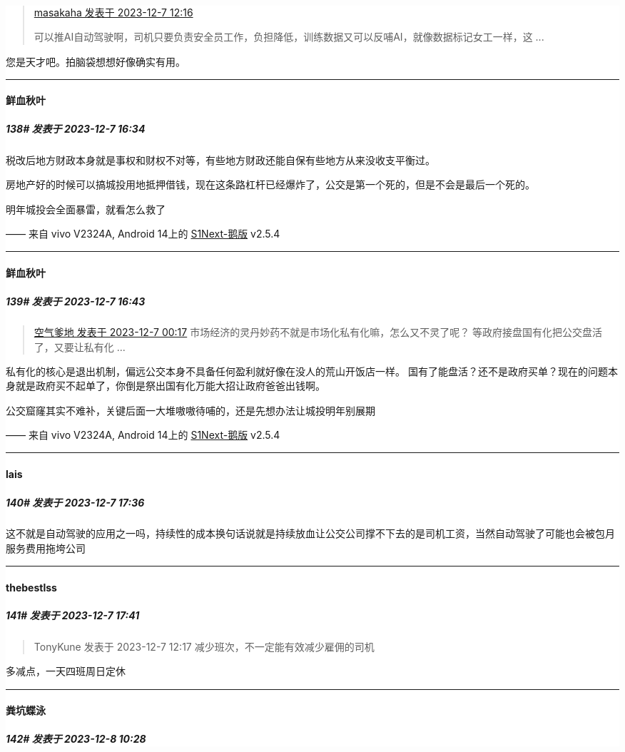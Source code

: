 <blockquote><a href="httphttps://bbs.saraba1st.com/2b/forum.php?mod=redirect&amp;goto=findpost&amp;pid=63250350&amp;ptid=2163163" target="_blank">masakaha 发表于 2023-12-7 12:16</a>

可以推AI自动驾驶啊，司机只要负责安全员工作，负担降低，训练数据又可以反哺AI，就像数据标记女工一样，这 ...</blockquote>
您是天才吧。拍脑袋想想好像确实有用。


*****

####  鲜血秋叶  
##### 138#       发表于 2023-12-7 16:34

税改后地方财政本身就是事权和财权不对等，有些地方财政还能自保有些地方从来没收支平衡过。

房地产好的时候可以搞城投用地抵押借钱，现在这条路杠杆已经爆炸了，公交是第一个死的，但是不会是最后一个死的。

明年城投会全面暴雷，就看怎么救了

—— 来自 vivo V2324A, Android 14上的 [S1Next-鹅版](https://github.com/ykrank/S1-Next/releases) v2.5.4


*****

####  鲜血秋叶  
##### 139#       发表于 2023-12-7 16:43

<blockquote><a href="httphttps://bbs.saraba1st.com/2b/forum.php?mod=redirect&amp;goto=findpost&amp;pid=63246831&amp;ptid=2163163" target="_blank">空气爹地 发表于 2023-12-7 00:17</a>
市场经济的灵丹妙药不就是市场化私有化嘛，怎么又不灵了呢？
等政府接盘国有化把公交盘活了，又要让私有化 ...</blockquote>
私有化的核心是退出机制，偏远公交本身不具备任何盈利就好像在没人的荒山开饭店一样。
国有了能盘活？还不是政府买单？现在的问题本身就是政府买不起单了，你倒是祭出国有化万能大招让政府爸爸出钱啊。

公交窟窿其实不难补，关键后面一大堆嗷嗷待哺的，还是先想办法让城投明年别展期

—— 来自 vivo V2324A, Android 14上的 [S1Next-鹅版](https://github.com/ykrank/S1-Next/releases) v2.5.4


*****

####  lais  
##### 140#       发表于 2023-12-7 17:36

这不就是自动驾驶的应用之一吗，持续性的成本换句话说就是持续放血让公交公司撑不下去的是司机工资，当然自动驾驶了可能也会被包月服务费用拖垮公司

*****

####  thebestlss  
##### 141#       发表于 2023-12-7 17:41

<blockquote>TonyKune 发表于 2023-12-7 12:17
减少班次，不一定能有效减少雇佣的司机</blockquote>
多减点，一天四班周日定休


*****

####  粪坑蝶泳  
##### 142#       发表于 2023-12-8 10:28
